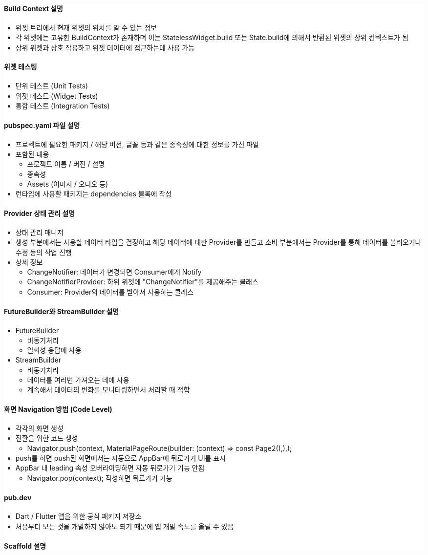 #### Build Context 설명

- 위젯 트리에서 현재 위젯의 위치를 알 수 있는 정보
- 각 위젯에는 고유한 BuildContext가 존재하며 이는 StatelessWidget.build 또는 State.build에 의해서 반환된 위젯의 상위 컨텍스트가 됨
- 상위 위젯과 상호 작용하고 위젯 데이터에 접근하는데 사용 가능

#### 위젯 테스팅

- 단위 테스트 (Unit Tests)
- 위젯 테스트 (Widget Tests)
- 통합 테스트 (Integration Tests)

#### pubspec.yaml 파일 설명

- 프로젝트에 필요한 패키지 / 해당 버전, 글꼴 등과 같은 종속성에 대한 정보를 가진 파일
- 포함된 내용
  - 프로젝트 이름 / 버전 / 설명
  - 종속성
  - Assets (이미지 / 오디오 등)
- 런타임에 사용할 패키지는 dependencies 블록에 작성

#### Provider 상태 관리 설명

- 상태 관리 매니저
- 생성 부분에서는 사용할 데이터 타입을 결정하고 해당 데이터에 대한 Provider를 만들고 소비 부분에서는 Provider를 통해 데이터를 불러오거나 수정 등의 작업 진행
- 상세 정보
  - ChangeNotifier: 데이터가 변경되면 Consumer에게 Notify
  - ChangeNotifierProvider: 하위 위젯에 "ChangeNotifier"를 제공해주는 클래스
  - Consumer: Provider의 데이터를 받아서 사용하는 클래스

#### FutureBuilder와 StreamBuilder 설명

- FutureBuilder
  - 비동기처리
  - 일회성 응답에 사용
- StreamBuilder
  - 비동기처리
  - 데이터를 여러번 가져오는 데에 사용
  - 계속해서 데이터의 변화를 모니터링하면서 처리할 때 적합

#### 화면 Navigation 방법 (Code Level)

- 각각의 화면 생성
- 전환을 위한 코드 생성
  - Navigator.push(context, MaterialPageRoute(builder: (context) => const Page2(),),);
- push를 하면 push된 화면에서는 자동으로 AppBar에 뒤로가기 UI를 표시
- AppBar 내 leading 속성 오버라이딩하면 자동 뒤로가기 기능 안됨
  - Navigator.pop(context); 작성하면 뒤로가기 가능

#### pub.dev

- Dart / Flutter 앱을 위한 공식 패키지 저장소
- 처음부터 모든 것을 개발하지 않아도 되기 때문에 앱 개발 속도를 올릴 수 있음

#### Scaffold 설명
